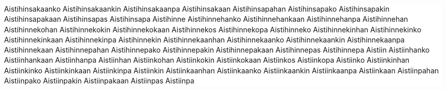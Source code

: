 Aistihinsakaanko
Aistihinsakaankin
Aistihinsakaanpa
Aistihinsakaan
Aistihinsapahan
Aistihinsapako
Aistihinsapakin
Aistihinsapakaan
Aistihinsapas
Aistihinsapa
Aistihinne
Aistihinnehanko
Aistihinnehankaan
Aistihinnehanpa
Aistihinnehan
Aistihinnekohan
Aistihinnekokin
Aistihinnekokaan
Aistihinnekos
Aistihinnekopa
Aistihinneko
Aistihinnekinhan
Aistihinnekinko
Aistihinnekinkaan
Aistihinnekinpa
Aistihinnekin
Aistihinnekaanhan
Aistihinnekaanko
Aistihinnekaankin
Aistihinnekaanpa
Aistihinnekaan
Aistihinnepahan
Aistihinnepako
Aistihinnepakin
Aistihinnepakaan
Aistihinnepas
Aistihinnepa
Aistiin
Aistiinhanko
Aistiinhankaan
Aistiinhanpa
Aistiinhan
Aistiinkohan
Aistiinkokin
Aistiinkokaan
Aistiinkos
Aistiinkopa
Aistiinko
Aistiinkinhan
Aistiinkinko
Aistiinkinkaan
Aistiinkinpa
Aistiinkin
Aistiinkaanhan
Aistiinkaanko
Aistiinkaankin
Aistiinkaanpa
Aistiinkaan
Aistiinpahan
Aistiinpako
Aistiinpakin
Aistiinpakaan
Aistiinpas
Aistiinpa